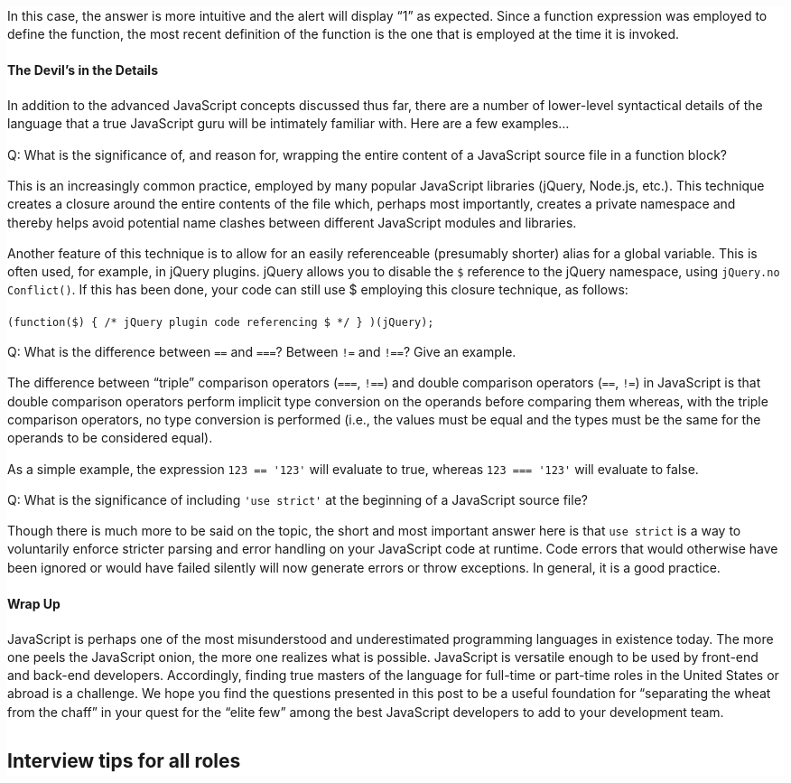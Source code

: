 In this case, the answer is more intuitive and the alert will display “1” as expected. Since a function expression was employed to define the function, the most recent definition of the function is the one that is employed at the time it is invoked.

#### The Devil’s in the Details

In addition to the advanced JavaScript concepts discussed thus far, there are a number of lower-level syntactical details of the language that a true JavaScript guru will be intimately familiar with. Here are a few examples…

Q: What is the significance of, and reason for, wrapping the entire content of a JavaScript source file in a function block?

This is an increasingly common practice, employed by many popular JavaScript libraries (jQuery, Node.js, etc.). This technique creates a closure around the entire contents of the file which, perhaps most importantly, creates a private namespace and thereby helps avoid potential name clashes between different JavaScript modules and libraries.

Another feature of this technique is to allow for an easily referenceable (presumably shorter) alias for a global variable. This is often used, for example, in jQuery plugins. jQuery allows you to disable the `$` reference to the jQuery namespace, using `jQuery.noConflict()`. If this has been done, your code can still use $ employing this closure technique, as follows:

```
(function($) { /* jQuery plugin code referencing $ */ } )(jQuery);
```

Q: What is the difference between `==` and `===`? Between `!=` and `!==`? Give an example.

The difference between “triple” comparison operators (`===`, `!==`) and double comparison operators (`==`, `!=`) in JavaScript is that double comparison operators perform implicit type conversion on the operands before comparing them whereas, with the triple comparison operators, no type conversion is performed (i.e., the values must be equal and the types must be the same for the operands to be considered equal).

As a simple example, the expression `123 == '123'` will evaluate to true, whereas `123 === '123'` will evaluate to false.

Q: What is the significance of including `'use strict'` at the beginning of a JavaScript source file?

Though there is much more to be said on the topic, the short and most important answer here is that `use strict` is a way to voluntarily enforce stricter parsing and error handling on your JavaScript code at runtime. Code errors that would otherwise have been ignored or would have failed silently will now generate errors or throw exceptions. In general, it is a good practice.

#### Wrap Up

JavaScript is perhaps one of the most misunderstood and underestimated programming languages in existence today. The more one peels the JavaScript onion, the more one realizes what is possible. JavaScript is versatile enough to be used by front-end and back-end developers. Accordingly, finding true masters of the language for full-time or part-time roles in the United States or abroad is a challenge. We hope you find the questions presented in this post to be a useful foundation for “separating the wheat from the chaff” in your quest for the “elite few” among the best JavaScript developers to add to your development team.

## Interview tips for all roles
